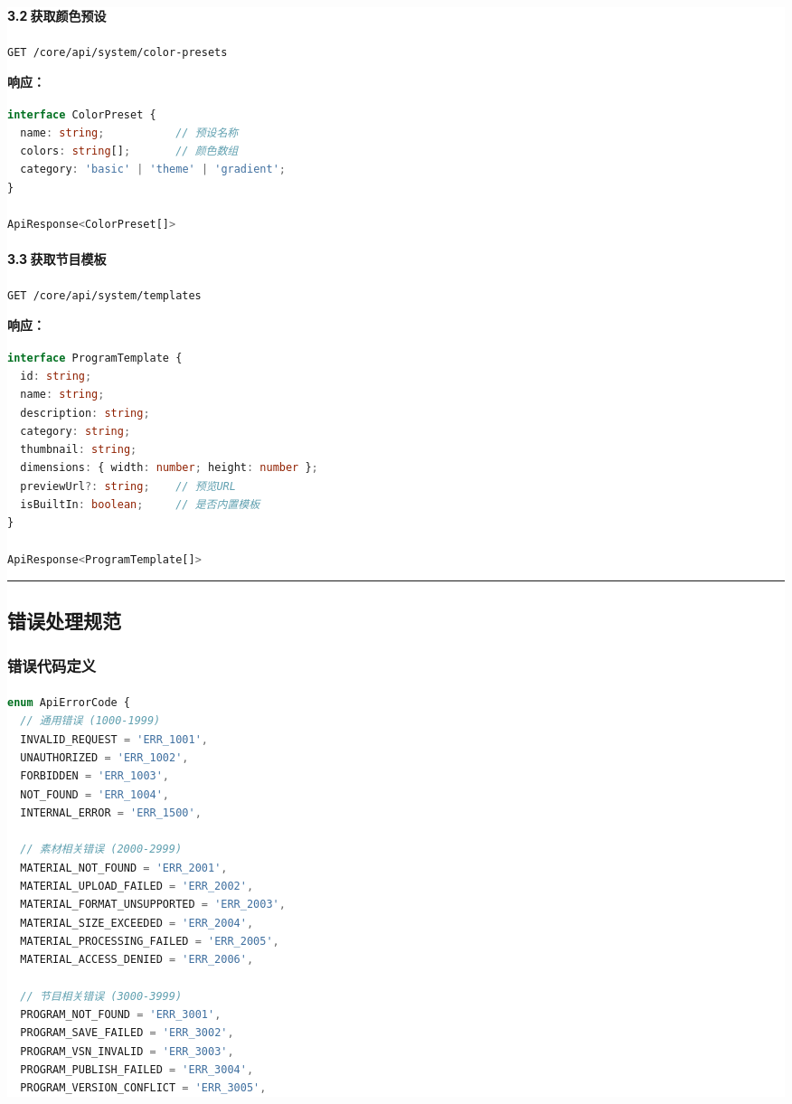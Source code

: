 #### 3.2 获取颜色预设
```http
GET /core/api/system/color-presets
```

**响应：**
```typescript
interface ColorPreset {
  name: string;           // 预设名称
  colors: string[];       // 颜色数组
  category: 'basic' | 'theme' | 'gradient';
}

ApiResponse<ColorPreset[]>
```

#### 3.3 获取节目模板
```http
GET /core/api/system/templates
```

**响应：**
```typescript
interface ProgramTemplate {
  id: string;
  name: string;
  description: string;
  category: string;
  thumbnail: string;
  dimensions: { width: number; height: number };
  previewUrl?: string;    // 预览URL
  isBuiltIn: boolean;     // 是否内置模板
}

ApiResponse<ProgramTemplate[]>
```

---

## 错误处理规范

### 错误代码定义

```typescript
enum ApiErrorCode {
  // 通用错误 (1000-1999)
  INVALID_REQUEST = 'ERR_1001',
  UNAUTHORIZED = 'ERR_1002',
  FORBIDDEN = 'ERR_1003',
  NOT_FOUND = 'ERR_1004',
  INTERNAL_ERROR = 'ERR_1500',
  
  // 素材相关错误 (2000-2999)
  MATERIAL_NOT_FOUND = 'ERR_2001',
  MATERIAL_UPLOAD_FAILED = 'ERR_2002',
  MATERIAL_FORMAT_UNSUPPORTED = 'ERR_2003',
  MATERIAL_SIZE_EXCEEDED = 'ERR_2004',
  MATERIAL_PROCESSING_FAILED = 'ERR_2005',
  MATERIAL_ACCESS_DENIED = 'ERR_2006',
  
  // 节目相关错误 (3000-3999)
  PROGRAM_NOT_FOUND = 'ERR_3001',
  PROGRAM_SAVE_FAILED = 'ERR_3002',
  PROGRAM_VSN_INVALID = 'ERR_3003',
  PROGRAM_PUBLISH_FAILED = 'ERR_3004',
  PROGRAM_VERSION_CONFLICT = 'ERR_3005',
```